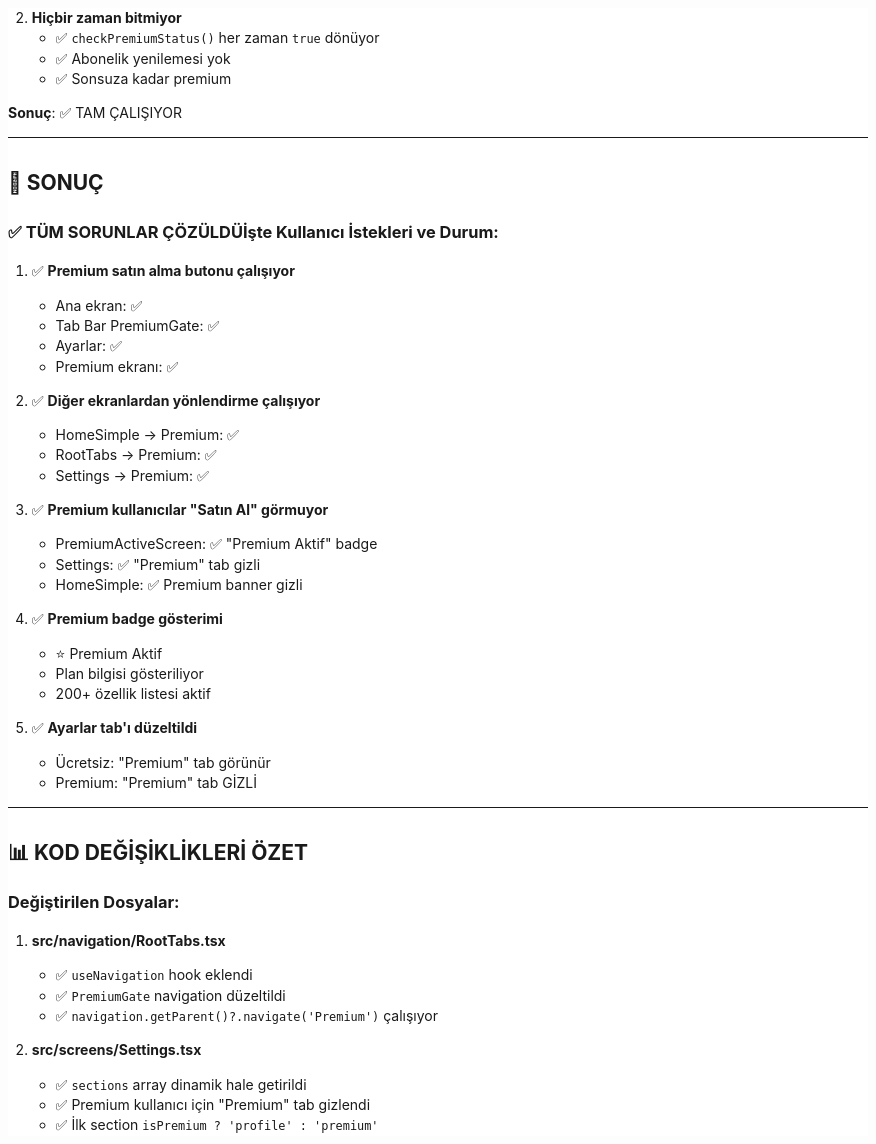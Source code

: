 2. **Hiçbir zaman bitmiyor**
   - ✅ `checkPremiumStatus()` her zaman `true` dönüyor
   - ✅ Abonelik yenilemesi yok
   - ✅ Sonsuza kadar premium

**Sonuç**: ✅ TAM ÇALIŞIYOR

---

## 🎯 SONUÇ

### ✅ TÜM SORUNLAR ÇÖZÜLDÜİşte Kullanıcı İstekleri ve Durum:

1. ✅ **Premium satın alma butonu çalışıyor**
   - Ana ekran: ✅
   - Tab Bar PremiumGate: ✅
   - Ayarlar: ✅
   - Premium ekranı: ✅

2. ✅ **Diğer ekranlardan yönlendirme çalışıyor**
   - HomeSimple → Premium: ✅
   - RootTabs → Premium: ✅
   - Settings → Premium: ✅

3. ✅ **Premium kullanıcılar "Satın Al" görmuyor**
   - PremiumActiveScreen: ✅ "Premium Aktif" badge
   - Settings: ✅ "Premium" tab gizli
   - HomeSimple: ✅ Premium banner gizli

4. ✅ **Premium badge gösterimi**
   - ⭐ Premium Aktif
   - Plan bilgisi gösteriliyor
   - 200+ özellik listesi aktif

5. ✅ **Ayarlar tab'ı düzeltildi**
   - Ücretsiz: "Premium" tab görünür
   - Premium: "Premium" tab GİZLİ

---

## 📊 KOD DEĞİŞİKLİKLERİ ÖZET

### Değiştirilen Dosyalar:

1. **src/navigation/RootTabs.tsx**
   - ✅ `useNavigation` hook eklendi
   - ✅ `PremiumGate` navigation düzeltildi
   - ✅ `navigation.getParent()?.navigate('Premium')` çalışıyor

2. **src/screens/Settings.tsx**
   - ✅ `sections` array dinamik hale getirildi
   - ✅ Premium kullanıcı için "Premium" tab gizlendi
   - ✅ İlk section `isPremium ? 'profile' : 'premium'`
